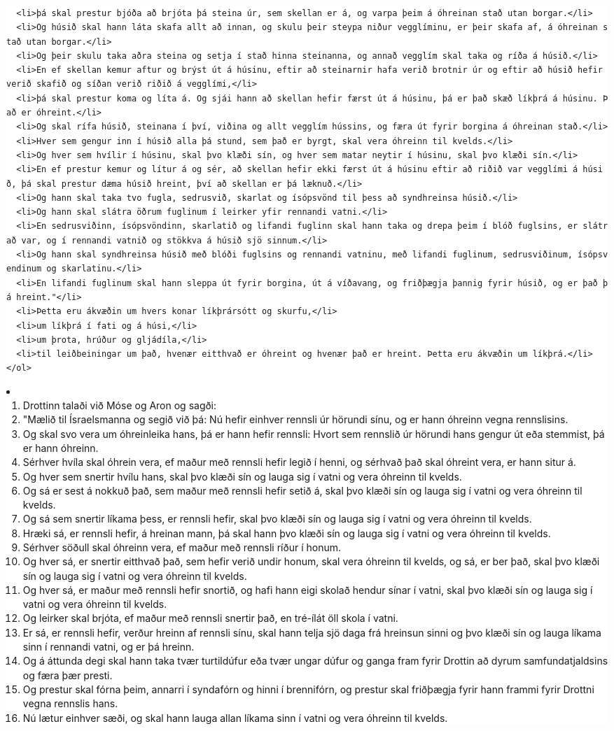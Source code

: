       <li>þá skal prestur bjóða að brjóta þá steina úr, sem skellan er á, og varpa þeim á óhreinan stað utan borgar.</li>
      <li>Og húsið skal hann láta skafa allt að innan, og skulu þeir steypa niður vegglíminu, er þeir skafa af, á óhreinan stað utan borgar.</li>
      <li>Og þeir skulu taka aðra steina og setja í stað hinna steinanna, og annað vegglím skal taka og ríða á húsið.</li>
      <li>En ef skellan kemur aftur og brýst út á húsinu, eftir að steinarnir hafa verið brotnir úr og eftir að húsið hefir verið skafið og síðan verið riðið á vegglími,</li>
      <li>þá skal prestur koma og líta á. Og sjái hann að skellan hefir færst út á húsinu, þá er það skæð líkþrá á húsinu. Það er óhreint.</li>
      <li>Og skal rífa húsið, steinana í því, viðina og allt vegglím hússins, og færa út fyrir borgina á óhreinan stað.</li>
      <li>Hver sem gengur inn í húsið alla þá stund, sem það er byrgt, skal vera óhreinn til kvelds.</li>
      <li>Og hver sem hvílir í húsinu, skal þvo klæði sín, og hver sem matar neytir í húsinu, skal þvo klæði sín.</li>
      <li>En ef prestur kemur og lítur á og sér, að skellan hefir ekki færst út á húsinu eftir að riðið var vegglími á húsið, þá skal prestur dæma húsið hreint, því að skellan er þá læknuð.</li>
      <li>Og hann skal taka tvo fugla, sedrusvið, skarlat og ísópsvönd til þess að syndhreinsa húsið.</li>
      <li>Og hann skal slátra öðrum fuglinum í leirker yfir rennandi vatni.</li>
      <li>En sedrusviðinn, ísópsvöndinn, skarlatið og lifandi fuglinn skal hann taka og drepa þeim í blóð fuglsins, er slátrað var, og í rennandi vatnið og stökkva á húsið sjö sinnum.</li>
      <li>Og hann skal syndhreinsa húsið með blóði fuglsins og rennandi vatninu, með lifandi fuglinum, sedrusviðinum, ísópsvendinum og skarlatinu.</li>
      <li>En lifandi fuglinum skal hann sleppa út fyrir borgina, út á víðavang, og friðþægja þannig fyrir húsið, og er það þá hreint."</li>
      <li>Þetta eru ákvæðin um hvers konar líkþrársótt og skurfu,</li>
      <li>um líkþrá í fati og á húsi,</li>
      <li>um þrota, hrúður og gljádíla,</li>
      <li>til leiðbeiningar um það, hvenær eitthvað er óhreint og hvenær það er hreint. Þetta eru ákvæðin um líkþrá.</li>
    </ol>
  </li>
  <li>
    <ol>
      <li>Drottinn talaði við Móse og Aron og sagði:</li>
      <li>"Mælið til Ísraelsmanna og segið við þá: Nú hefir einhver rennsli úr hörundi sínu, og er hann óhreinn vegna rennslisins.</li>
      <li>Og skal svo vera um óhreinleika hans, þá er hann hefir rennsli: Hvort sem rennslið úr hörundi hans gengur út eða stemmist, þá er hann óhreinn.</li>
      <li>Sérhver hvíla skal óhrein vera, ef maður með rennsli hefir legið í henni, og sérhvað það skal óhreint vera, er hann situr á.</li>
      <li>Og hver sem snertir hvílu hans, skal þvo klæði sín og lauga sig í vatni og vera óhreinn til kvelds.</li>
      <li>Og sá er sest á nokkuð það, sem maður með rennsli hefir setið á, skal þvo klæði sín og lauga sig í vatni og vera óhreinn til kvelds.</li>
      <li>Og sá sem snertir líkama þess, er rennsli hefir, skal þvo klæði sín og lauga sig í vatni og vera óhreinn til kvelds.</li>
      <li>Hræki sá, er rennsli hefir, á hreinan mann, þá skal hann þvo klæði sín og lauga sig í vatni og vera óhreinn til kvelds.</li>
      <li>Sérhver söðull skal óhreinn vera, ef maður með rennsli ríður í honum.</li>
      <li>Og hver sá, er snertir eitthvað það, sem hefir verið undir honum, skal vera óhreinn til kvelds, og sá, er ber það, skal þvo klæði sín og lauga sig í vatni og vera óhreinn til kvelds.</li>
      <li>Og hver sá, er maður með rennsli hefir snortið, og hafi hann eigi skolað hendur sínar í vatni, skal þvo klæði sín og lauga sig í vatni og vera óhreinn til kvelds.</li>
      <li>Og leirker skal brjóta, ef maður með rennsli snertir það, en tré-ílát öll skola í vatni.</li>
      <li>Er sá, er rennsli hefir, verður hreinn af rennsli sínu, skal hann telja sjö daga frá hreinsun sinni og þvo klæði sín og lauga líkama sinn í rennandi vatni, og er þá hreinn.</li>
      <li>Og á áttunda degi skal hann taka tvær turtildúfur eða tvær ungar dúfur og ganga fram fyrir Drottin að dyrum samfundatjaldsins og færa þær presti.</li>
      <li>Og prestur skal fórna þeim, annarri í syndafórn og hinni í brennifórn, og prestur skal friðþægja fyrir hann frammi fyrir Drottni vegna rennslis hans.</li>
      <li>Nú lætur einhver sæði, og skal hann lauga allan líkama sinn í vatni og vera óhreinn til kvelds.</li>